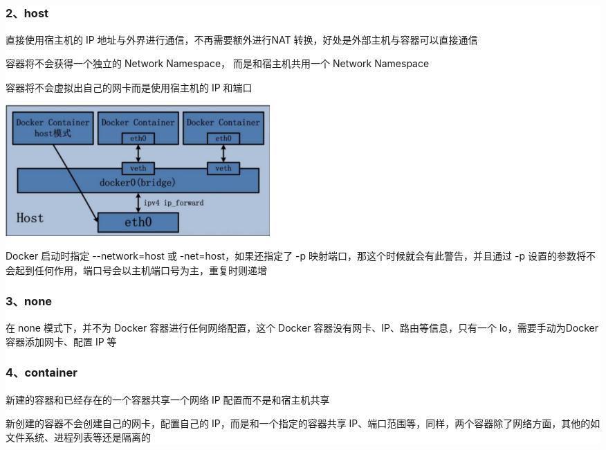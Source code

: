 

### 2、host

直接使用宿主机的 IP 地址与外界进行通信，不再需要额外进行NAT 转换，好处是外部主机与容器可以直接通信

容器将不会获得一个独立的 Network Namespace， 而是和宿主机共用一个 Network Namespace

容器将不会虚拟出自己的网卡而是使用宿主机的 IP 和端口

<img src="images/image-20220306224416803.png" alt="image-20220306224416803" style="zoom:50%;" />

Docker 启动时指定 --network=host 或 -net=host，如果还指定了 -p 映射端口，那这个时候就会有此警告，并且通过 -p 设置的参数将不会起到任何作用，端口号会以主机端口号为主，重复时则递增



### 3、none

在 none 模式下，并不为 Docker 容器进行任何网络配置，这个 Docker 容器没有网卡、IP、路由等信息，只有一个 lo，需要手动为Docker 容器添加网卡、配置 IP 等



### 4、container

新建的容器和已经存在的一个容器共享一个网络 IP 配置而不是和宿主机共享

新创建的容器不会创建自己的网卡，配置自己的 IP，而是和一个指定的容器共享 IP、端口范围等，同样，两个容器除了网络方面，其他的如文件系统、进程列表等还是隔离的
